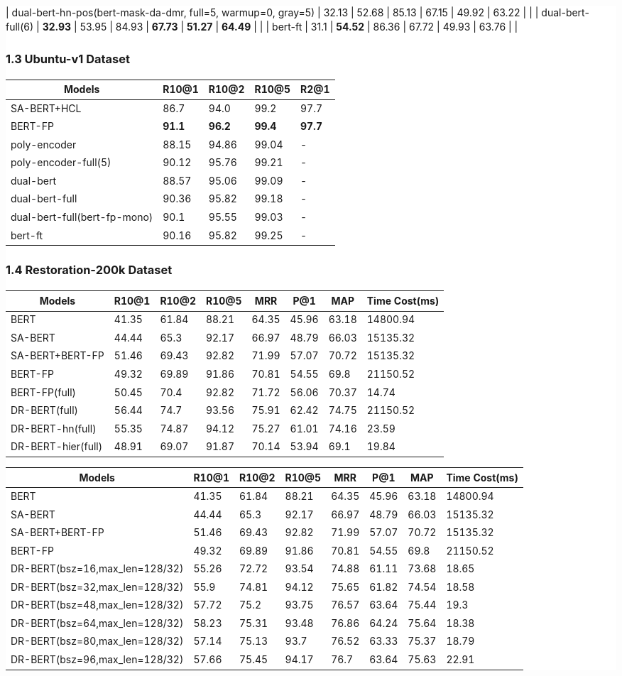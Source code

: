 | dual-bert-hn-pos(bert-mask-da-dmr, full=5, warmup=0, gray=5)     | 32.13 | 52.68 | 85.13  | 67.15 | 49.92 | 63.22  |      |
| dual-bert-full(6)  | **32.93** | 53.95 | 84.93  | **67.73** | **51.27** | **64.49**  |      |
| bert-ft            | 31.1  | **54.52** | 86.36 | 67.72 | 49.93 | 63.76  |           |

### 1.3 Ubuntu-v1 Dataset


| Models         | R10@1 | R10@2 | R10@5 | R2@1   |
| -------------- | ----- | ----- | ----- | ------ |
| SA-BERT+HCL    | 86.7  | 94.0  | 99.2  | 97.7   |
| BERT-FP        | **91.1**  | **96.2**  | **99.4**  | **97.7**   |
| poly-encoder | 88.15 | 94.86 | 99.04 | - |
| poly-encoder-full(5) | 90.12 | 95.76 | 99.21 | - |
| dual-bert      | 88.57 | 95.06 | 99.09 | - |
| dual-bert-full | 90.36 | 95.82 | 99.18 | - |
| dual-bert-full(bert-fp-mono) | 90.1 | 95.55 | 99.03 | - |
| bert-ft        | 90.16 | 95.82 | 99.25 | - |

### 1.4 Restoration-200k Dataset



| Models             | R10@1 | R10@2 | R10@5 | MRR   |  P@1  |  MAP   | Time Cost(ms) |
| ------------------ | ----- | ----- | ----- | ----- | ----- | ------ | --------- |
| BERT               | 41.35 | 61.84 | 88.21 | 64.35 | 45.96 | 63.18  | 14800.94  |
| SA-BERT            | 44.44 | 65.3  | 92.17 | 66.97 | 48.79 | 66.03  | 15135.32  |
| SA-BERT+BERT-FP    | 51.46 | 69.43 | 92.82 | 71.99 | 57.07 | 70.72  | 15135.32  |
| BERT-FP            | 49.32 | 69.89 | 91.86 | 70.81 | 54.55 | 69.8   | 21150.52  |
| BERT-FP(full)      | 50.45 | 70.4  | 92.82 | 71.72 | 56.06 | 70.37  | 14.74  |
| DR-BERT(full)      | 56.44 | 74.7  | 93.56 | 75.91 | 62.42 | 74.75  | 21150.52  |
| DR-BERT-hn(full)   | 55.35 | 74.87 | 94.12 | 75.27 | 61.01 | 74.16  | 23.59  |
| DR-BERT-hier(full) | 48.91 | 69.07 | 91.87 | 70.14 | 53.94 | 69.1   | 19.84  |



| Models             | R10@1 | R10@2 | R10@5 | MRR   |  P@1  |  MAP   | Time Cost(ms) |
| ------------------ | ----- | ----- | ----- | ----- | ----- | ------ | --------- |
| BERT               | 41.35 | 61.84 | 88.21 | 64.35 | 45.96 | 63.18  | 14800.94  |
| SA-BERT            | 44.44 | 65.3  | 92.17 | 66.97 | 48.79 | 66.03  | 15135.32  |
| SA-BERT+BERT-FP    | 51.46 | 69.43  | 92.82 | 71.99 | 57.07 | 70.72  | 15135.32  |
| BERT-FP            | 49.32 | 69.89 | 91.86 | 70.81 | 54.55 | 69.8   | 21150.52  |
| DR-BERT(bsz=16,max_len=128/32)    | 55.26 | 72.72 | 93.54 | 74.88 | 61.11 | 73.68 | 18.65 |
| DR-BERT(bsz=32,max_len=128/32)    | 55.9  | 74.81 | 94.12 | 75.65 | 61.82 | 74.54 | 18.58 |
| DR-BERT(bsz=48,max_len=128/32)    | 57.72 | 75.2  | 93.75 | 76.57 | 63.64 | 75.44 | 19.3  |
| DR-BERT(bsz=64,max_len=128/32)    | 58.23 | 75.31 | 93.48 | 76.86 | 64.24 | 75.64 | 18.38 |
| DR-BERT(bsz=80,max_len=128/32)    | 57.14 | 75.13 | 93.7  | 76.52 | 63.33 | 75.37 | 18.79 |
| DR-BERT(bsz=96,max_len=128/32)    | 57.66 | 75.45 | 94.17 | 76.7  | 63.64 | 75.63 | 22.91 |